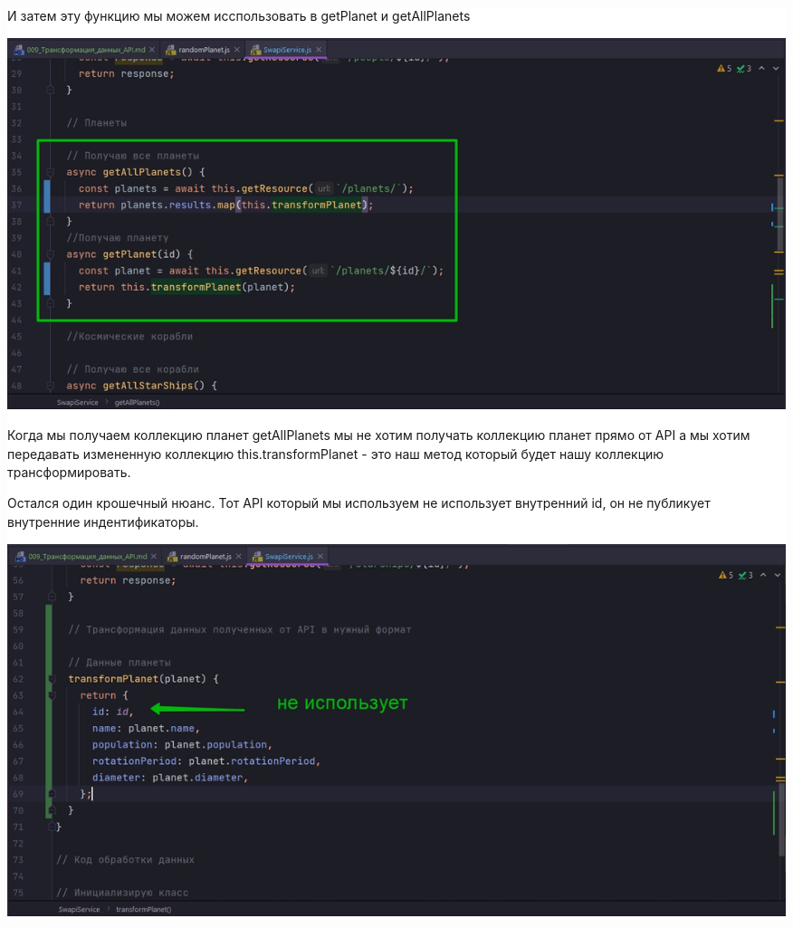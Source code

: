 И затем эту функцию мы можем исспользовать в getPlanet и getAllPlanets

![](img/003.jpg)

Когда мы получаем коллекцию планет getAllPlanets мы не хотим получать коллекцию планет прямо от API а мы хотим передавать измененную коллекцию this.transformPlanet - это наш метод который будет нашу коллекцию трансформировать.



Остался один крошечный нюанс. Тот API который мы используем не использует внутренний id, он не публикует внутренние индентификаторы.

![](img/004.jpg)
